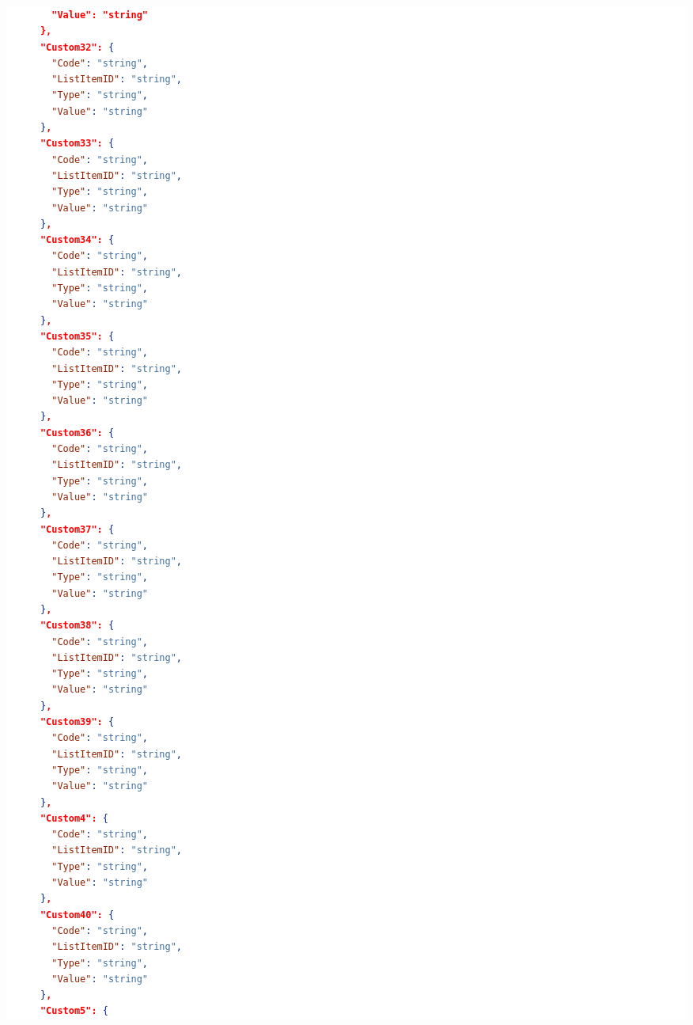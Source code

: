 ```json
        "Value": "string"
      },
      "Custom32": {
        "Code": "string",
        "ListItemID": "string",
        "Type": "string",
        "Value": "string"
      },
      "Custom33": {
        "Code": "string",
        "ListItemID": "string",
        "Type": "string",
        "Value": "string"
      },
      "Custom34": {
        "Code": "string",
        "ListItemID": "string",
        "Type": "string",
        "Value": "string"
      },
      "Custom35": {
        "Code": "string",
        "ListItemID": "string",
        "Type": "string",
        "Value": "string"
      },
      "Custom36": {
        "Code": "string",
        "ListItemID": "string",
        "Type": "string",
        "Value": "string"
      },
      "Custom37": {
        "Code": "string",
        "ListItemID": "string",
        "Type": "string",
        "Value": "string"
      },
      "Custom38": {
        "Code": "string",
        "ListItemID": "string",
        "Type": "string",
        "Value": "string"
      },
      "Custom39": {
        "Code": "string",
        "ListItemID": "string",
        "Type": "string",
        "Value": "string"
      },
      "Custom4": {
        "Code": "string",
        "ListItemID": "string",
        "Type": "string",
        "Value": "string"
      },
      "Custom40": {
        "Code": "string",
        "ListItemID": "string",
        "Type": "string",
        "Value": "string"
      },
      "Custom5": {
```